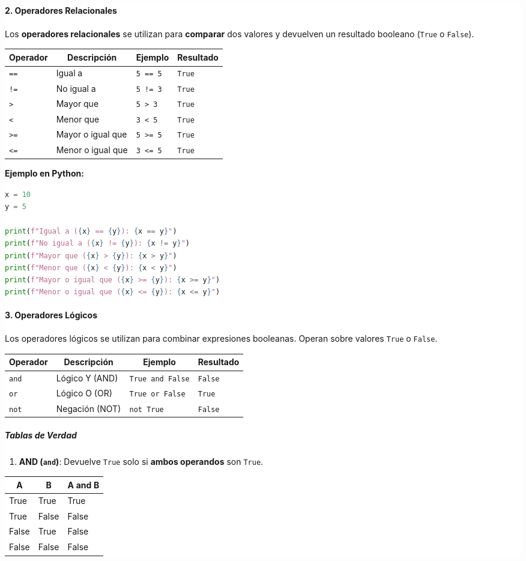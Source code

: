 
#### **2. Operadores Relacionales**

Los **operadores relacionales** se utilizan para **comparar** dos valores y devuelven un resultado booleano (`True` o `False`).

| **Operador** | **Descripción**          | **Ejemplo**     | **Resultado** |
|--------------|--------------------------|-----------------|---------------|
| `==`         | Igual a                  | `5 == 5`        | `True`        |
| `!=`         | No igual a               | `5 != 3`        | `True`        |
| `>`          | Mayor que                | `5 > 3`         | `True`        |
| `<`          | Menor que                | `3 < 5`         | `True`        |
| `>=`         | Mayor o igual que        | `5 >= 5`        | `True`        |
| `<=`         | Menor o igual que        | `3 <= 5`        | `True`        |

**Ejemplo en Python:**
```python
x = 10
y = 5

print(f"Igual a ({x} == {y}): {x == y}")
print(f"No igual a ({x} != {y}): {x != y}")
print(f"Mayor que ({x} > {y}): {x > y}")
print(f"Menor que ({x} < {y}): {x < y}")
print(f"Mayor o igual que ({x} >= {y}): {x >= y}")
print(f"Menor o igual que ({x} <= {y}): {x <= y}")
```


#### **3. Operadores Lógicos**

Los operadores lógicos se utilizan para combinar expresiones booleanas. Operan sobre valores `True` o `False`.

| **Operador** | **Descripción**             | **Ejemplo**          | **Resultado** |
|--------------|-----------------------------|----------------------|---------------|
| `and`        | Lógico Y (AND)              | `True and False`     | `False`       |
| `or`         | Lógico O (OR)               | `True or False`      | `True`        |
| `not`        | Negación (NOT)              | `not True`           | `False`       |

##### **Tablas de Verdad**

1. **AND (`and`)**: Devuelve `True` solo si **ambos operandos** son `True`.

| A     | B     | A and B |
|-------|-------|---------|
| True  | True  | True    |
| True  | False | False   |
| False | True  | False   |
| False | False | False   |
